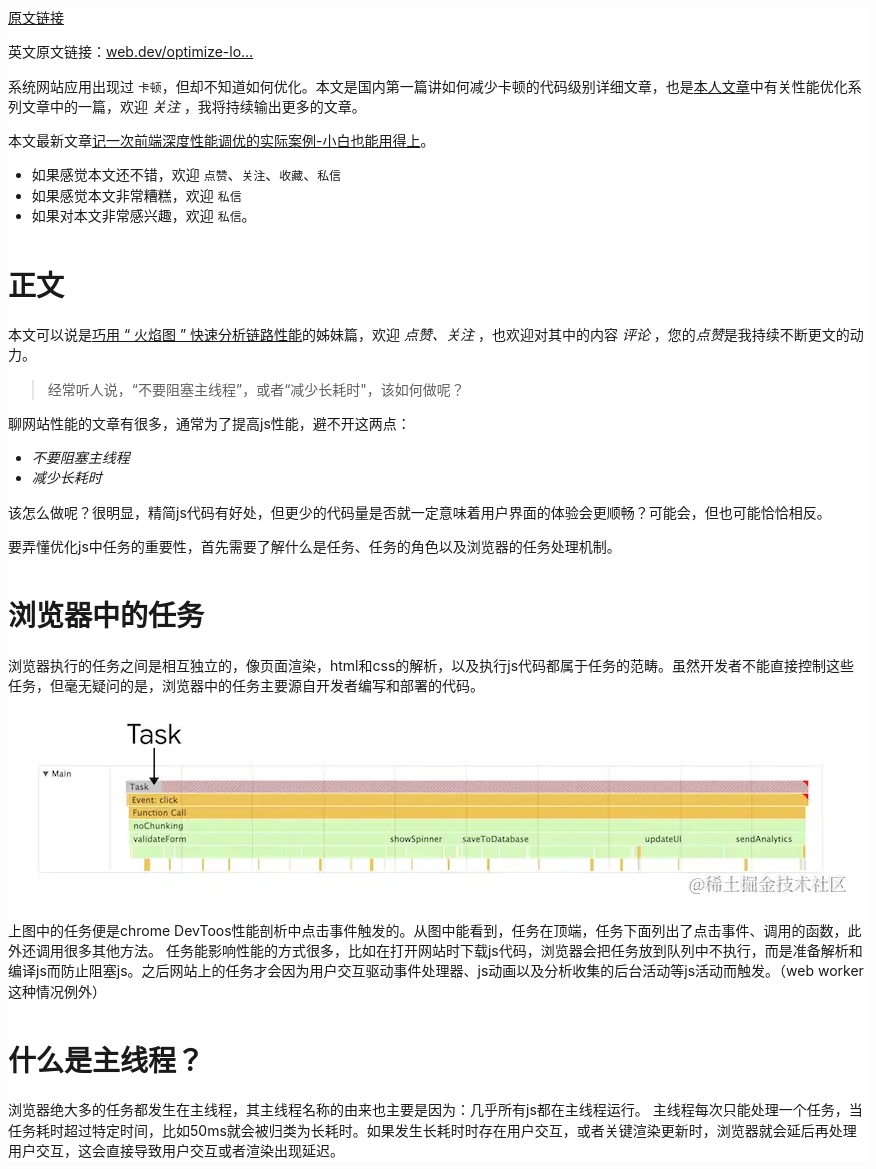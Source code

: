 [原文链接](https://juejin.cn/post/7159807927908302884)

英文原文链接：[web.dev/optimize-lo…](https://link.juejin.cn?target=https%3A%2F%2Fweb.dev%2Foptimize-long-tasks%2F "https://web.dev/optimize-long-tasks/")

系统网站应用出现过 `卡顿`，但却不知道如何优化。本文是国内第一篇讲如何减少卡顿的代码级别详细文章，也是[本人文章](https://juejin.cn/user/78820567681902/posts "https://juejin.cn/user/78820567681902/posts")中有关性能优化系列文章中的一篇，欢迎 *关注* ，我将持续输出更多的文章。

本文最新文章[记一次前端深度性能调优的实际案例-小白也能用得上](https://juejin.cn/post/7163630871491117087 "https://juejin.cn/post/7163630871491117087")。

* 如果感觉本文还不错，欢迎 `点赞`、`关注`、`收藏`、`私信`
* 如果感觉本文非常糟糕，欢迎 `私信`
* 如果对本文非常感兴趣，欢迎 `私信`。

# 正文

本文可以说是[巧用 “ 火焰图 ” 快速分析链路性能](https://juejin.cn/post/7157519564828311583 "https://juejin.cn/post/7157519564828311583")的姊妹篇，欢迎 *点赞、关注* ，也欢迎对其中的内容 *评论* ，您的*点赞*是我持续不断更文的动力。

> 经常听人说，“不要阻塞主线程”，或者“减少长耗时"，该如何做呢？

聊网站性能的文章有很多，通常为了提高js性能，避不开这两点：

* *不要阻塞主线程*
* *减少长耗时*

该怎么做呢？很明显，精简js代码有好处，但更少的代码量是否就一定意味着用户界面的体验会更顺畅？可能会，但也可能恰恰相反。

要弄懂优化js中任务的重要性，首先需要了解什么是任务、任务的角色以及浏览器的任务处理机制。

# 浏览器中的任务

浏览器执行的任务之间是相互独立的，像页面渲染，html和css的解析，以及执行js代码都属于任务的范畴。虽然开发者不能直接控制这些任务，但毫无疑问的是，浏览器中的任务主要源自开发者编写和部署的代码。

![1700128351695](image/减少卡顿的优化方案/1700128351695.png)

上图中的任务便是chrome DevToos性能剖析中点击事件触发的。从图中能看到，任务在顶端，任务下面列出了点击事件、调用的函数，此外还调用很多其他方法。
任务能影响性能的方式很多，比如在打开网站时下载js代码，浏览器会把任务放到队列中不执行，而是准备解析和编译js而防止阻塞js。之后网站上的任务才会因为用户交互驱动事件处理器、js动画以及分析收集的后台活动等js活动而触发。（web worker这种情况例外）

# 什么是主线程？

浏览器绝大多的任务都发生在主线程，其主线程名称的由来也主要是因为：几乎所有js都在主线程运行。
主线程每次只能处理一个任务，当任务耗时超过特定时间，比如50ms就会被归类为长耗时。如果发生长耗时时存在用户交互，或者关键渲染更新时，浏览器就会延后再处理用户交互，这会直接导致用户交互或者渲染出现延迟。
